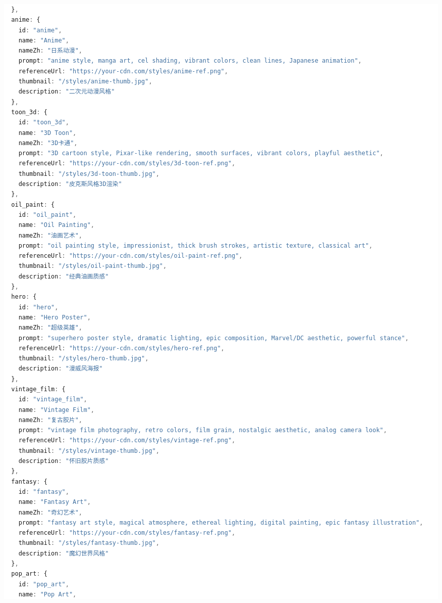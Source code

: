 ```typescript
  },
  anime: {
    id: "anime",
    name: "Anime",
    nameZh: "日系动漫",
    prompt: "anime style, manga art, cel shading, vibrant colors, clean lines, Japanese animation",
    referenceUrl: "https://your-cdn.com/styles/anime-ref.png",
    thumbnail: "/styles/anime-thumb.jpg",
    description: "二次元动漫风格"
  },
  toon_3d: {
    id: "toon_3d",
    name: "3D Toon",
    nameZh: "3D卡通",
    prompt: "3D cartoon style, Pixar-like rendering, smooth surfaces, vibrant colors, playful aesthetic",
    referenceUrl: "https://your-cdn.com/styles/3d-toon-ref.png",
    thumbnail: "/styles/3d-toon-thumb.jpg",
    description: "皮克斯风格3D渲染"
  },
  oil_paint: {
    id: "oil_paint",
    name: "Oil Painting",
    nameZh: "油画艺术",
    prompt: "oil painting style, impressionist, thick brush strokes, artistic texture, classical art",
    referenceUrl: "https://your-cdn.com/styles/oil-paint-ref.png",
    thumbnail: "/styles/oil-paint-thumb.jpg",
    description: "经典油画质感"
  },
  hero: {
    id: "hero",
    name: "Hero Poster",
    nameZh: "超级英雄",
    prompt: "superhero poster style, dramatic lighting, epic composition, Marvel/DC aesthetic, powerful stance",
    referenceUrl: "https://your-cdn.com/styles/hero-ref.png",
    thumbnail: "/styles/hero-thumb.jpg",
    description: "漫威风海报"
  },
  vintage_film: {
    id: "vintage_film",
    name: "Vintage Film",
    nameZh: "复古胶片",
    prompt: "vintage film photography, retro colors, film grain, nostalgic aesthetic, analog camera look",
    referenceUrl: "https://your-cdn.com/styles/vintage-ref.png",
    thumbnail: "/styles/vintage-thumb.jpg",
    description: "怀旧胶片质感"
  },
  fantasy: {
    id: "fantasy",
    name: "Fantasy Art",
    nameZh: "奇幻艺术",
    prompt: "fantasy art style, magical atmosphere, ethereal lighting, digital painting, epic fantasy illustration",
    referenceUrl: "https://your-cdn.com/styles/fantasy-ref.png",
    thumbnail: "/styles/fantasy-thumb.jpg",
    description: "魔幻世界风格"
  },
  pop_art: {
    id: "pop_art",
    name: "Pop Art",
```
